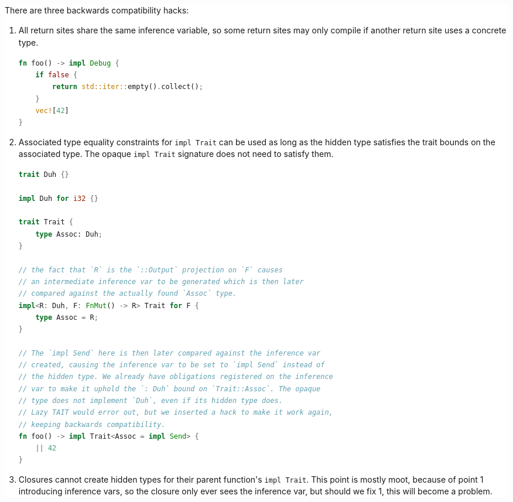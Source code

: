 There are three backwards compatibility hacks:

1. All return sites share the same inference variable,
   so some return sites may only compile if another return site uses a concrete type.
    ```rust
    fn foo() -> impl Debug {
        if false {
            return std::iter::empty().collect();
        }
        vec![42]
    }
    ```
2. Associated type equality constraints for `impl Trait` can be used
   as long as the hidden type  satisfies the trait bounds on the associated type.
   The opaque `impl Trait` signature does not need to satisfy them.

    ```rust
    trait Duh {}

    impl Duh for i32 {}

    trait Trait {
        type Assoc: Duh;
    }

    // the fact that `R` is the `::Output` projection on `F` causes
    // an intermediate inference var to be generated which is then later
    // compared against the actually found `Assoc` type.
    impl<R: Duh, F: FnMut() -> R> Trait for F {
        type Assoc = R;
    }

    // The `impl Send` here is then later compared against the inference var
    // created, causing the inference var to be set to `impl Send` instead of
    // the hidden type. We already have obligations registered on the inference
    // var to make it uphold the `: Duh` bound on `Trait::Assoc`. The opaque
    // type does not implement `Duh`, even if its hidden type does.
    // Lazy TAIT would error out, but we inserted a hack to make it work again,
    // keeping backwards compatibility.
    fn foo() -> impl Trait<Assoc = impl Send> {
        || 42
    }
    ```
3. Closures cannot create hidden types for their parent function's `impl Trait`.
   This point is mostly moot,
   because of point 1 introducing inference vars,
   so the closure only ever sees the inference var, but should we fix 1, this will become a problem.


[hidden type]: ./borrow_check/region_inference/member_constraints.html?highlight=%22hidden%20type%22#member-constraints
[opaque type]: ./opaque-types-type-alias-impl-trait.md